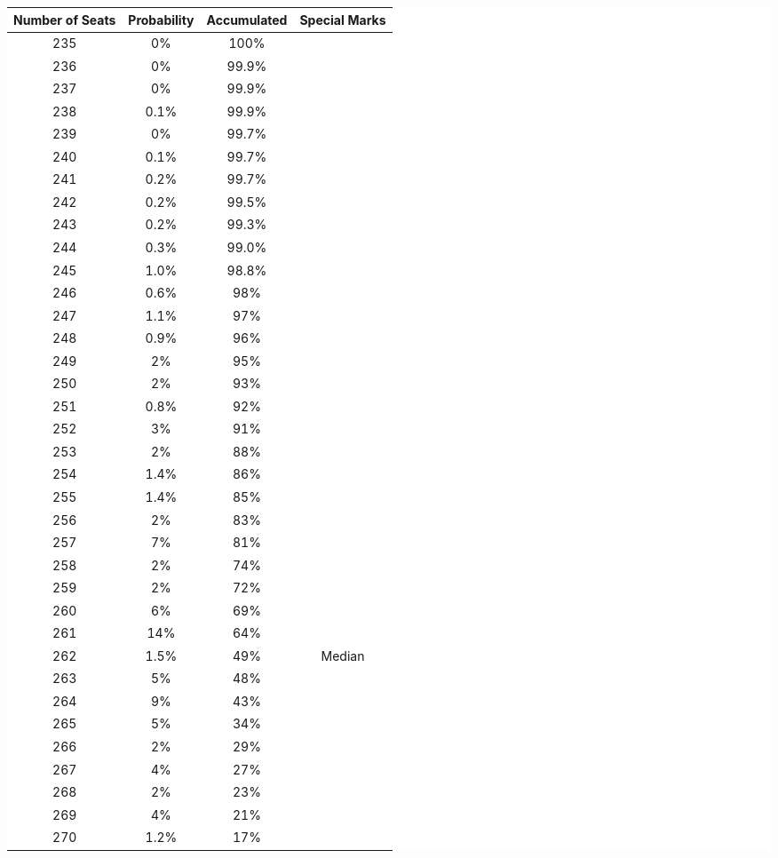 | Number of Seats | Probability | Accumulated | Special Marks |
|:---------------:|:-----------:|:-----------:|:-------------:|
| 235 | 0% | 100% |  |
| 236 | 0% | 99.9% |  |
| 237 | 0% | 99.9% |  |
| 238 | 0.1% | 99.9% |  |
| 239 | 0% | 99.7% |  |
| 240 | 0.1% | 99.7% |  |
| 241 | 0.2% | 99.7% |  |
| 242 | 0.2% | 99.5% |  |
| 243 | 0.2% | 99.3% |  |
| 244 | 0.3% | 99.0% |  |
| 245 | 1.0% | 98.8% |  |
| 246 | 0.6% | 98% |  |
| 247 | 1.1% | 97% |  |
| 248 | 0.9% | 96% |  |
| 249 | 2% | 95% |  |
| 250 | 2% | 93% |  |
| 251 | 0.8% | 92% |  |
| 252 | 3% | 91% |  |
| 253 | 2% | 88% |  |
| 254 | 1.4% | 86% |  |
| 255 | 1.4% | 85% |  |
| 256 | 2% | 83% |  |
| 257 | 7% | 81% |  |
| 258 | 2% | 74% |  |
| 259 | 2% | 72% |  |
| 260 | 6% | 69% |  |
| 261 | 14% | 64% |  |
| 262 | 1.5% | 49% | Median |
| 263 | 5% | 48% |  |
| 264 | 9% | 43% |  |
| 265 | 5% | 34% |  |
| 266 | 2% | 29% |  |
| 267 | 4% | 27% |  |
| 268 | 2% | 23% |  |
| 269 | 4% | 21% |  |
| 270 | 1.2% | 17% |  |